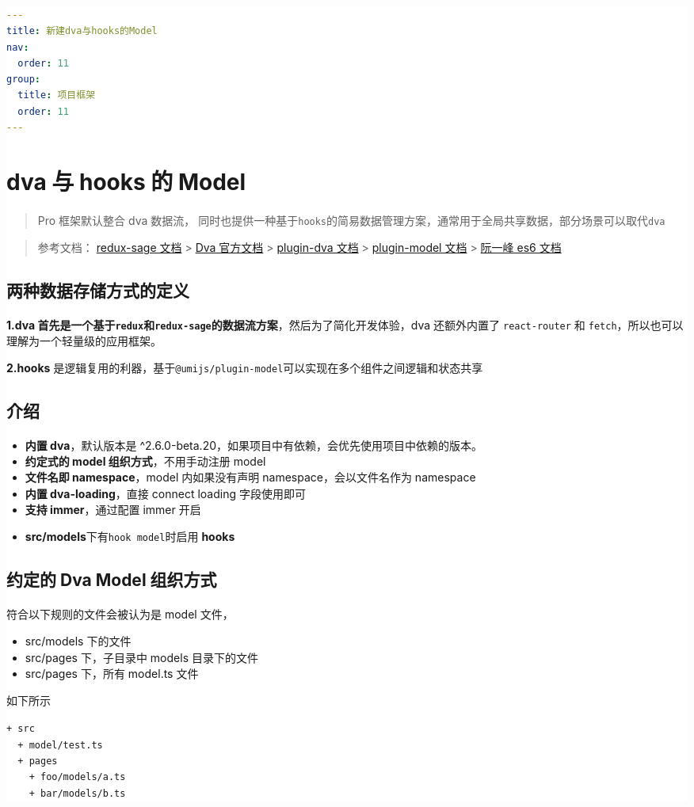 ```yaml
---
title: 新建dva与hooks的Model
nav:
  order: 11
group:
  title: 项目框架
  order: 11
---
```


# dva 与 hooks 的 Model

> Pro 框架默认整合 dva 数据流， 同时也提供一种基于`hooks`的简易数据管理方案，通常用于全局共享数据，部分场景可以取代`dva`

> 参考文档： [redux-sage 文档](https://redux-saga-in-chinese.js.org/docs/introduction/BeginnerTutorial.html) > [Dva 官方文档](https://dvajs.com/guide/) > [plugin-dva 文档](https://umijs.org/zh-CN/plugins/plugin-dva) > [plugin-model 文档](https://umijs.org/zh-CN/plugins/plugin-model) > [阮一峰 es6 文档](https://es6.ruanyifeng.com/?search=Generators&x=11&y=10#docs/generator)

## 两种数据存储方式的定义

**1.dva 首先是一个基于`redux`和`redux-sage`的数据流方案**，然后为了简化开发体验，dva 还额外内置了 `react-router` 和 `fetch`，所以也可以理解为一个轻量级的应用框架。

**2.hooks** 是逻辑复用的利器，基于`@umijs/plugin-model`可以实现在多个组件之间逻辑和状态共享

## 介绍

- **内置 dva**，默认版本是 ^2.6.0-beta.20，如果项目中有依赖，会优先使用项目中依赖的版本。
- **约定式的 model 组织方式**，不用手动注册 model
- **文件名即 namespace**，model 内如果没有声明 namespace，会以文件名作为 namespace
- **内置 dva-loading**，直接 connect loading 字段使用即可
- **支持 immer**，通过配置 immer 开启

* **src/models**下有`hook model`时启用 **hooks**

## 约定的 Dva Model 组织方式

符合以下规则的文件会被认为是 model 文件，

- src/models 下的文件
- src/pages 下，子目录中 models 目录下的文件
- src/pages 下，所有 model.ts 文件

如下所示

```bash
+ src
  + model/test.ts
  + pages
    + foo/models/a.ts
    + bar/models/b.ts
```
